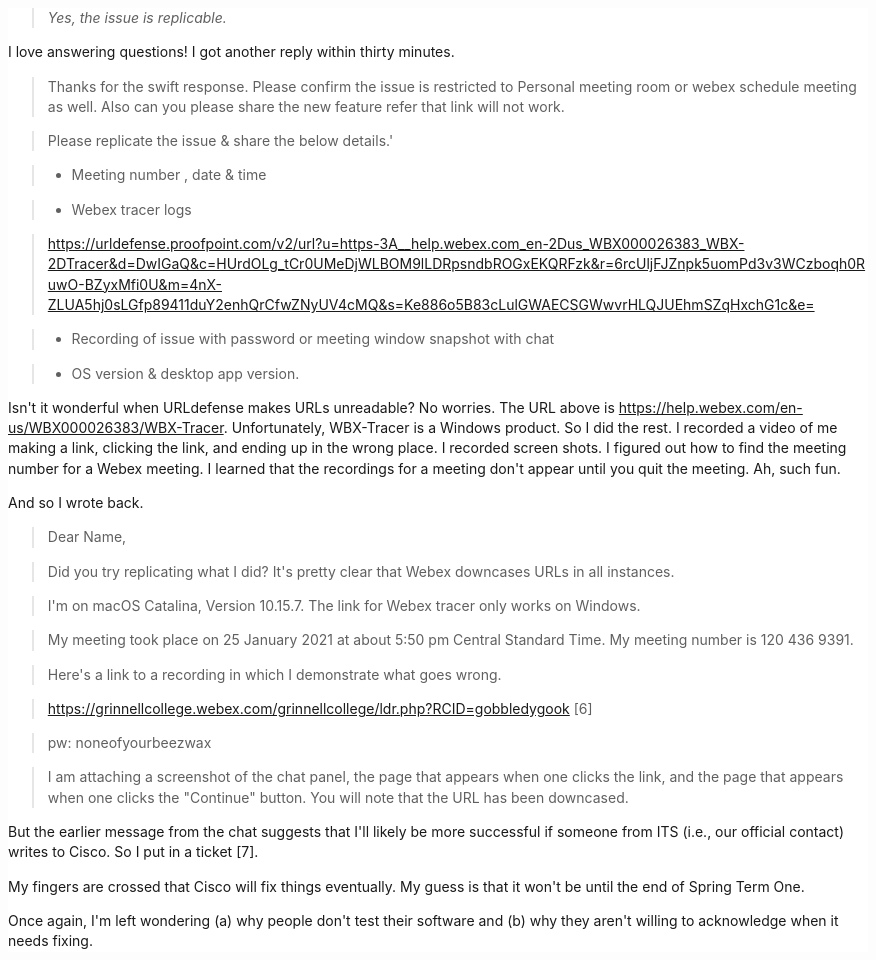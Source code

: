 > _Yes, the issue is replicable._

I love answering questions!  I got another reply within thirty minutes.

> Thanks for the swift response. Please confirm the issue is restricted to Personal meeting room or webex schedule meeting as well. Also can you please share the new feature refer that link will not work.

> Please replicate the issue & share the below details.'

> - Meeting number , date & time

> - Webex tracer logs

> https://urldefense.proofpoint.com/v2/url?u=https-3A__help.webex.com_en-2Dus_WBX000026383_WBX-2DTracer&d=DwIGaQ&c=HUrdOLg_tCr0UMeDjWLBOM9lLDRpsndbROGxEKQRFzk&r=6rcUljFJZnpk5uomPd3v3WCzboqh0RuwO-BZyxMfi0U&m=4nX-ZLUA5hj0sLGfp89411duY2enhQrCfwZNyUV4cMQ&s=Ke886o5B83cLulGWAECSGWwvrHLQJUEhmSZqHxchG1c&e= 

> - Recording of issue with password or meeting window snapshot with chat 

> - OS version & desktop app version.

Isn't it wonderful when URLdefense makes URLs unreadable?  No worries.
The URL above is <https://help.webex.com/en-us/WBX000026383/WBX-Tracer>.
Unfortunately, WBX-Tracer is a Windows product.  So I did the rest.  I
recorded a video of me making a link, clicking the link, and ending up
in the wrong place.  I recorded screen shots.  I figured out how to
find the meeting number for a Webex meeting.  I learned that the
recordings for a meeting don't appear until you quit the meeting.  Ah,
such fun.

And so I wrote back.

> Dear Name,

> Did you try replicating what I did?  It's pretty clear that Webex downcases URLs in all instances.

> I'm on macOS Catalina, Version 10.15.7.  The link for Webex tracer only works on Windows.

> My meeting took place on 25 January 2021 at about 5:50 pm Central Standard Time.  My meeting number is 120 436 9391.

> Here's a link to a recording in which I demonstrate what goes wrong.

> https://grinnellcollege.webex.com/grinnellcollege/ldr.php?RCID=gobbledygook [6]

> pw: noneofyourbeezwax

> I am attaching a screenshot of the chat panel, the page that appears when one clicks the link, and the page that appears when one clicks the "Continue" button.  You will note that the URL has been downcased.

But the earlier message from the chat suggests that I'll likely be more
successful if someone from ITS (i.e., our official contact) writes to
Cisco.  So I put in a ticket [7].

My fingers are crossed that Cisco will fix things eventually.  My guess
is that it won't be until the end of Spring Term One.

Once again, I'm left wondering (a) why people don't test their software
and (b) why they aren't willing to acknowledge when it needs fixing.

